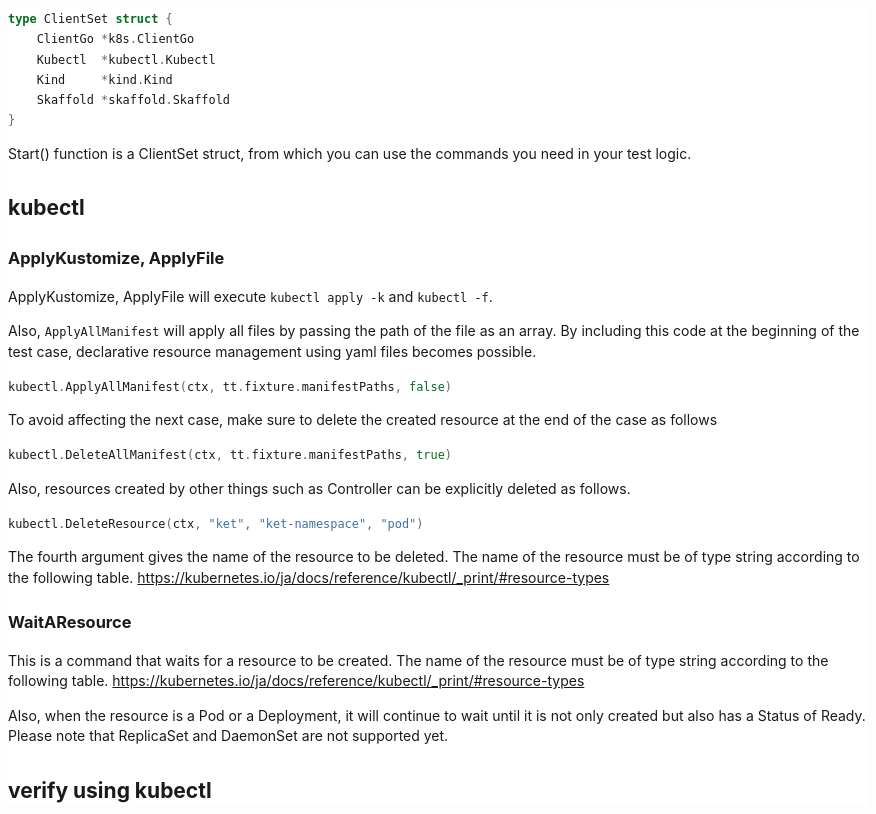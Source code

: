 ```go
type ClientSet struct {
	ClientGo *k8s.ClientGo
	Kubectl  *kubectl.Kubectl
	Kind     *kind.Kind
	Skaffold *skaffold.Skaffold
}
```


Start() function is a ClientSet struct, from which you can use the commands you need in your test logic.

## kubectl

### ApplyKustomize, ApplyFile

ApplyKustomize, ApplyFile will execute `kubectl apply -k` and `kubectl -f`.

Also, `ApplyAllManifest` will apply all files by passing the path of the file as an array.
By including this code at the beginning of the test case, declarative resource management using yaml files becomes possible.

```go
kubectl.ApplyAllManifest(ctx, tt.fixture.manifestPaths, false)
```

To avoid affecting the next case, make sure to delete the created resource at the end of the case as follows

```go
kubectl.DeleteAllManifest(ctx, tt.fixture.manifestPaths, true)
```

Also, resources created by other things such as Controller can be explicitly deleted as follows.

```go
kubectl.DeleteResource(ctx, "ket", "ket-namespace", "pod")
```

The fourth argument gives the name of the resource to be deleted.
The name of the resource must be of type string according to the following table.
https://kubernetes.io/ja/docs/reference/kubectl/_print/#resource-types


### WaitAResource

This is a command that waits for a resource to be created.
The name of the resource must be of type string according to the following table.
https://kubernetes.io/ja/docs/reference/kubectl/_print/#resource-types

Also, when the resource is a Pod or a Deployment, it will continue to wait until it is not only created but also has a Status of Ready.
Please note that ReplicaSet and DaemonSet are not supported yet.

## verify using kubectl
